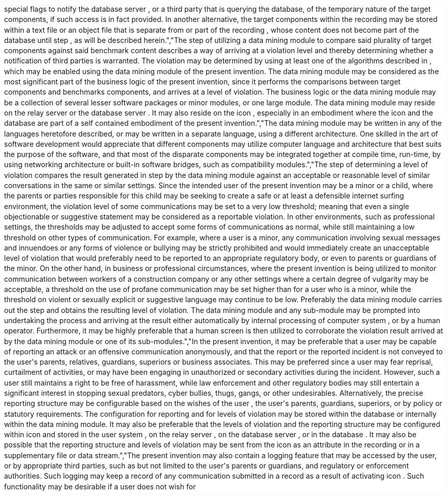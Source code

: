 special flags to notify the database server , or a third party  that is querying the database, of the temporary nature of the target components, if such access is in fact provided. In another alternative, the target components within the recording  may be stored within a text file or an object file that is separate from or part of the recording , whose content does not become part of the database  until step , as will be described herein.","The step of utilizing a data mining module to compare said plurality of target components against said benchmark content  describes a way of arriving at a violation level and thereby determining whether a notification of third parties is warranted. The violation may be determined by using at least one of the algorithms described in , which may be enabled using the data mining module of the present invention. The data mining module may be considered as the most significant part of the business logic of the present invention, since it performs the comparisons between target components and benchmarks components, and arrives at a level of violation. The business logic or the data mining module may be a collection of several lesser software packages or minor modules, or one large module. The data mining module may reside on the relay server  or the database server . It may also reside on the icon , especially in an embodiment where the icon  and the database  are part of a self contained embodiment of the present invention.","The data mining module may be written in any of the languages heretofore described, or may be written in a separate language, using a different architecture. One skilled in the art of software development would appreciate that different components may utilize computer language and architecture that best suits the purpose of the software, and that most of the disparate components may be integrated together at compile time, run-time, by using networking architecture or built-in software bridges, such as compatibility modules.","The step of determining a level of violation  compares the result generated in step  by the data mining module against an acceptable or reasonable level of similar conversations in the same or similar settings. Since the intended user of the present invention may be a minor or a child, where the parents or parties responsible for this child may be seeking to create a safe or at least a defensible internet surfing environment, the violation level of some communications may be set to a very low threshold; meaning that even a single objectionable or suggestive statement may be considered as a reportable violation. In other environments, such as professional settings, the thresholds may be adjusted to accept some forms of communications as normal, while still maintaining a low threshold on other types of communication. For example, where a user is a minor, any communication involving sexual messages and innuendoes or any forms of violence or bullying may be strictly prohibited and would immediately create an unacceptable level of violation that would preferably need to be reported to an appropriate regulatory body, or even to parents or guardians of the minor. On the other hand, in business or professional circumstances, where the present invention is being utilized to monitor communication between workers of a construction company or any other settings where a certain degree of vulgarity may be acceptable, a threshold on the use of profane communication may be set higher than for a user who is a minor, while the threshold on violent or sexually explicit or suggestive language may continue to be low. Preferably the data mining module carries out the step  and obtains the resulting level of violation. The data mining module and any sub-module may be prompted into undertaking the process and arriving at the result either automatically by internal processing of computer system , or by a human operator. Furthermore, it may be highly preferable that a human screen is then utilized to corroborate the violation result arrived at by the data mining module or one of its sub-modules.","In the present invention, it may be preferable that a user  may be capable of reporting an attack or an offensive communication anonymously, and that the report or the reported incident is not conveyed to the user's parents, relatives, guardians, superiors or business associates. This may be preferred since a user  may fear reprisal, curtailment of activities, or may have been engaging in unauthorized or secondary activities during the incident. However, such a user still maintains a right to be free of harassment, while law enforcement and other regulatory bodies may still entertain a significant interest in stopping sexual predators, cyber bullies, thugs, gangs, or other undesirables. Alternatively, the precise reporting structure may be configurable based on the wishes of the user , the user's parents, guardians, superiors, or by policy or statutory requirements. The configuration for reporting and for levels of violation may be stored within the database  or internally within the data mining module. It may also be preferable that the levels of violation and the reporting structure may be configured within icon  and stored in the user system , on the relay server , on the database server , or in the database . It may also be possible that the reporting structure and levels of violation may be sent from the icon  as an attribute in the recording or in a supplementary file or data stream.","The present invention may also contain a logging feature that may be accessed by the user, or by appropriate third parties, such as but not limited to the user's parents or guardians, and regulatory or enforcement authorities. Such logging may keep a record of any communication submitted in a record as a result of activating icon . Such functionality may be desirable if a user does not wish for